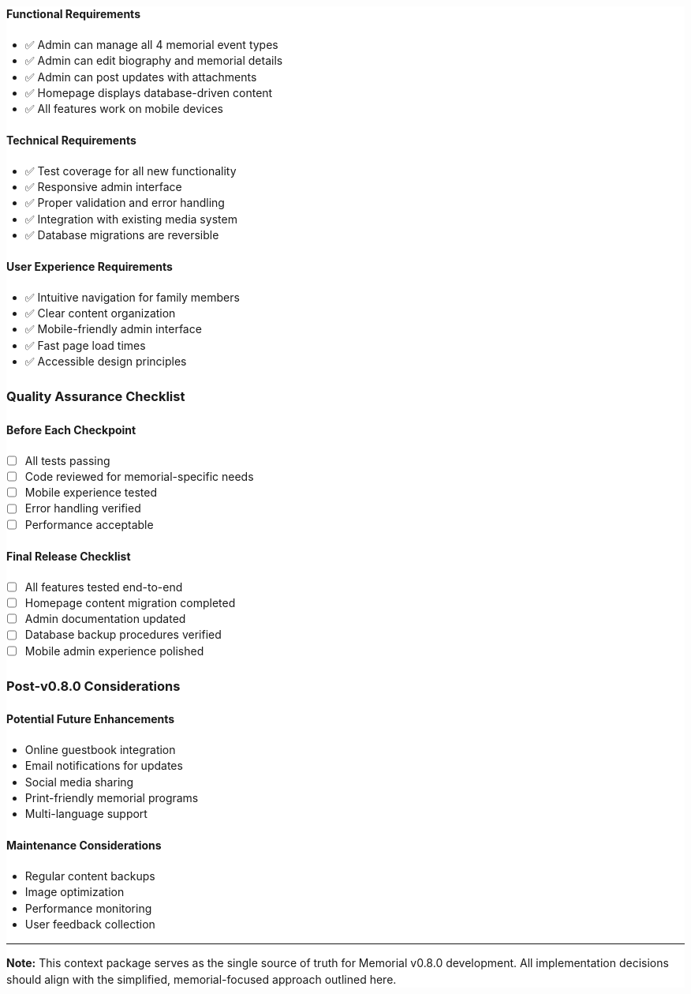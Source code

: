 #### Functional Requirements
- ✅ Admin can manage all 4 memorial event types
- ✅ Admin can edit biography and memorial details
- ✅ Admin can post updates with attachments
- ✅ Homepage displays database-driven content
- ✅ All features work on mobile devices

#### Technical Requirements
- ✅ Test coverage for all new functionality
- ✅ Responsive admin interface
- ✅ Proper validation and error handling
- ✅ Integration with existing media system
- ✅ Database migrations are reversible

#### User Experience Requirements
- ✅ Intuitive navigation for family members
- ✅ Clear content organization
- ✅ Mobile-friendly admin interface
- ✅ Fast page load times
- ✅ Accessible design principles

### Quality Assurance Checklist

#### Before Each Checkpoint
- [ ] All tests passing
- [ ] Code reviewed for memorial-specific needs
- [ ] Mobile experience tested
- [ ] Error handling verified
- [ ] Performance acceptable

#### Final Release Checklist
- [ ] All features tested end-to-end
- [ ] Homepage content migration completed
- [ ] Admin documentation updated
- [ ] Database backup procedures verified
- [ ] Mobile admin experience polished

### Post-v0.8.0 Considerations

#### Potential Future Enhancements
- Online guestbook integration
- Email notifications for updates
- Social media sharing
- Print-friendly memorial programs
- Multi-language support

#### Maintenance Considerations
- Regular content backups
- Image optimization
- Performance monitoring
- User feedback collection

---

**Note:** This context package serves as the single source of truth for Memorial v0.8.0 development. All implementation decisions should align with the simplified, memorial-focused approach outlined here.